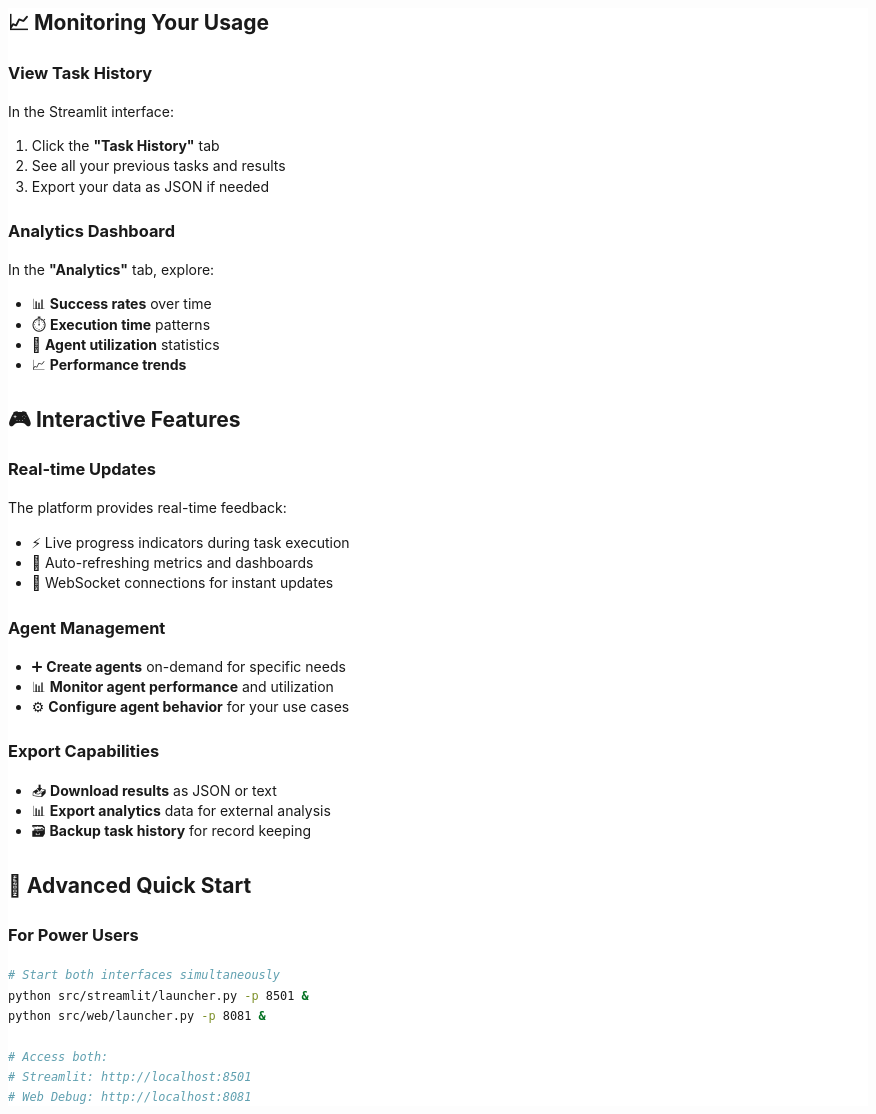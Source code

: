 ## 📈 Monitoring Your Usage

### View Task History

In the Streamlit interface:
1. Click the **"Task History"** tab
2. See all your previous tasks and results
3. Export your data as JSON if needed

### Analytics Dashboard

In the **"Analytics"** tab, explore:
- 📊 **Success rates** over time
- ⏱️ **Execution time** patterns
- 🤖 **Agent utilization** statistics
- 📈 **Performance trends**

## 🎮 Interactive Features

### Real-time Updates

The platform provides real-time feedback:
- ⚡ Live progress indicators during task execution
- 🔄 Auto-refreshing metrics and dashboards
- 💬 WebSocket connections for instant updates

### Agent Management

- ➕ **Create agents** on-demand for specific needs
- 📊 **Monitor agent performance** and utilization
- ⚙️ **Configure agent behavior** for your use cases

### Export Capabilities

- 📥 **Download results** as JSON or text
- 📊 **Export analytics** data for external analysis
- 🗃️ **Backup task history** for record keeping

## 🚀 Advanced Quick Start

### For Power Users

```bash
# Start both interfaces simultaneously
python src/streamlit/launcher.py -p 8501 &
python src/web/launcher.py -p 8081 &

# Access both:
# Streamlit: http://localhost:8501
# Web Debug: http://localhost:8081
```
